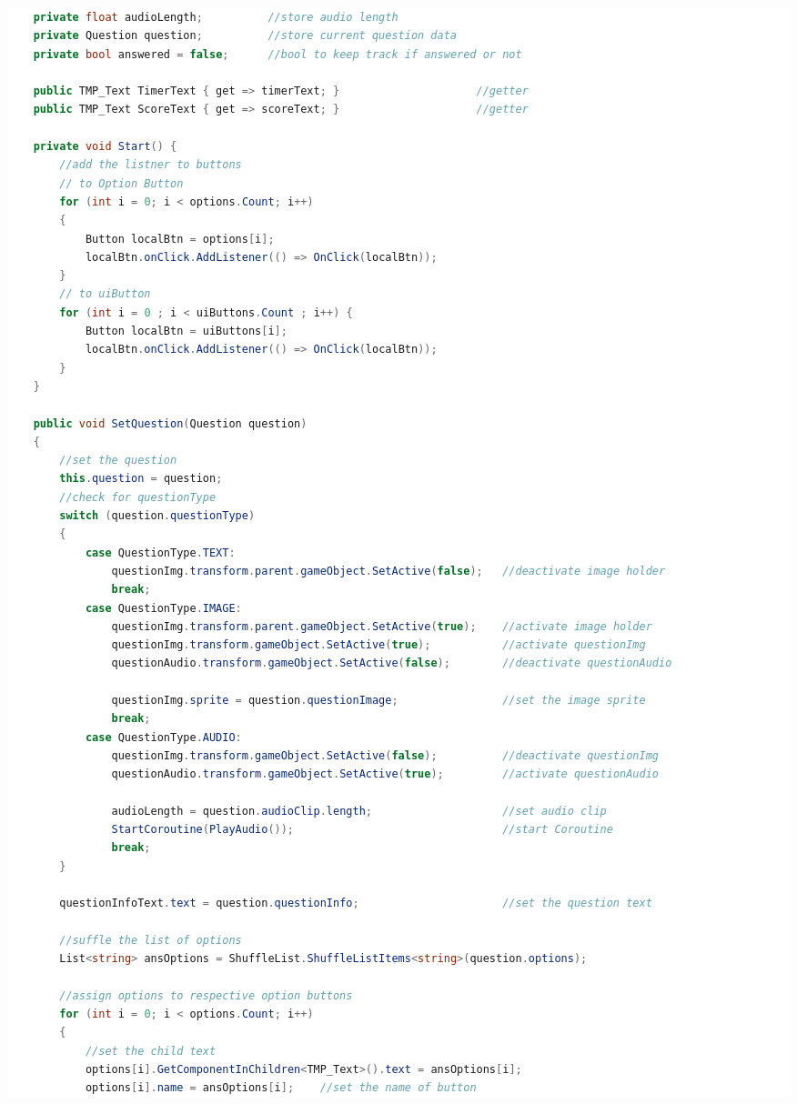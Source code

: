 ```C#
    private float audioLength;          //store audio length
    private Question question;          //store current question data
    private bool answered = false;      //bool to keep track if answered or not

    public TMP_Text TimerText { get => timerText; }                     //getter
    public TMP_Text ScoreText { get => scoreText; }                     //getter

    private void Start() {
        //add the listner to buttons
        // to Option Button
        for (int i = 0; i < options.Count; i++)
        {
            Button localBtn = options[i];
            localBtn.onClick.AddListener(() => OnClick(localBtn));
        }
        // to uiButton
        for (int i = 0 ; i < uiButtons.Count ; i++) {
            Button localBtn = uiButtons[i];
            localBtn.onClick.AddListener(() => OnClick(localBtn));
        }
    }

    public void SetQuestion(Question question)
    {
        //set the question
        this.question = question;
        //check for questionType
        switch (question.questionType)
        {
            case QuestionType.TEXT:
                questionImg.transform.parent.gameObject.SetActive(false);   //deactivate image holder
                break;
            case QuestionType.IMAGE:
                questionImg.transform.parent.gameObject.SetActive(true);    //activate image holder
                questionImg.transform.gameObject.SetActive(true);           //activate questionImg
                questionAudio.transform.gameObject.SetActive(false);        //deactivate questionAudio

                questionImg.sprite = question.questionImage;                //set the image sprite
                break;
            case QuestionType.AUDIO:
                questionImg.transform.gameObject.SetActive(false);          //deactivate questionImg
                questionAudio.transform.gameObject.SetActive(true);         //activate questionAudio
                
                audioLength = question.audioClip.length;                    //set audio clip
                StartCoroutine(PlayAudio());                                //start Coroutine
                break;
        }

        questionInfoText.text = question.questionInfo;                      //set the question text

        //suffle the list of options
        List<string> ansOptions = ShuffleList.ShuffleListItems<string>(question.options);

        //assign options to respective option buttons
        for (int i = 0; i < options.Count; i++)
        {
            //set the child text
            options[i].GetComponentInChildren<TMP_Text>().text = ansOptions[i];
            options[i].name = ansOptions[i];    //set the name of button
```